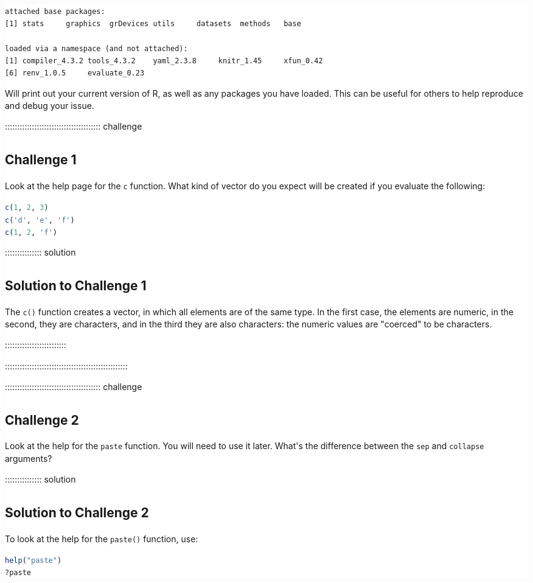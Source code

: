 ```{.output}
attached base packages:
[1] stats     graphics  grDevices utils     datasets  methods   base     

loaded via a namespace (and not attached):
[1] compiler_4.3.2 tools_4.3.2    yaml_2.3.8     knitr_1.45     xfun_0.42     
[6] renv_1.0.5     evaluate_0.23 
```

Will print out your current version of R, as well as any packages you
have loaded. This can be useful for others to help reproduce and debug
your issue.

:::::::::::::::::::::::::::::::::::::::  challenge

## Challenge 1

Look at the help page for the `c` function. What kind of vector do you
expect will be created if you evaluate the following:


```r
c(1, 2, 3)
c('d', 'e', 'f')
c(1, 2, 'f')
```

:::::::::::::::  solution

## Solution to Challenge 1

The `c()` function creates a vector, in which all elements are of the
same type. In the first case, the elements are numeric, in the
second, they are characters, and in the third they are also characters:
the numeric values are "coerced" to be characters.



:::::::::::::::::::::::::

::::::::::::::::::::::::::::::::::::::::::::::::::

:::::::::::::::::::::::::::::::::::::::  challenge

## Challenge 2

Look at the help for the `paste` function. You will need to use it later.
What's the difference between the `sep` and `collapse` arguments?

:::::::::::::::  solution

## Solution to Challenge 2

To look at the help for the `paste()` function, use:


```r
help("paste")
?paste
```
